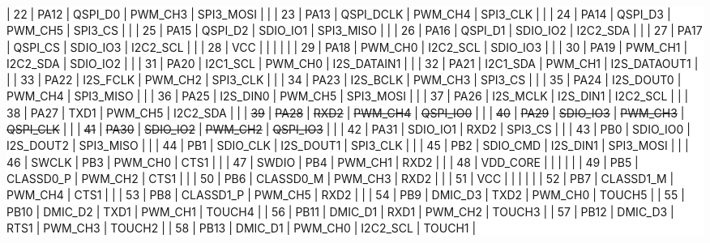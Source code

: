 | 22  | PA12     | QSPI_D0     | PWM_CH3    | SPI3_MOSI    |        |
| 23  | PA13     | QSPI_DCLK   | PWM_CH4    | SPI3_CLK     |        |
| 24  | PA14     | QSPI_D3     | PWM_CH5    | SPI3_CS      |        |
| 25  | PA15     | QSPI_D2     | SDIO_IO1   | SPI3_MISO    |        |
| 26  | PA16     | QSPI_D1     | SDIO_IO2   | I2C2_SDA     |        |
| 27  | PA17     | QSPI_CS     | SDIO_IO3   | I2C2_SCL     |        |
| 28  | VCC      |             |            |              |        |
| 29  | PA18     | PWM_CH0     | I2C2_SCL   | SDIO_IO3     |        |
| 30  | PA19     | PWM_CH1     | I2C2_SDA   | SDIO_IO2     |        |
| 31  | PA20     | I2C1_SCL    | PWM_CH0    | I2S_DATAIN1  |        |
| 32  | PA21     | I2C1_SDA    | PWM_CH1    | I2S_DATAOUT1 |        |
| 33  | PA22     | I2S_FCLK    | PWM_CH2    | SPI3_CLK     |        |
| 34  | PA23     | I2S_BCLK    | PWM_CH3    | SPI3_CS      |        |
| 35  | PA24     | I2S_DOUT0   | PWM_CH4    | SPI3_MISO    |        |
| 36  | PA25     | I2S_DIN0    | PWM_CH5    | SPI3_MOSI    |        |
| 37  | PA26     | I2S_MCLK    | I2S_DIN1   | I2C2_SCL     |        |
| 38  | PA27     | TXD1        | PWM_CH5    | I2C2_SDA     |        |
| ~~39~~  | ~~PA28~~ | ~~RXD2~~ | ~~PWM_CH4~~ | ~~QSPI_IO0~~ |        |
| ~~40~~  | ~~PA29~~ | ~~SDIO_IO3~~ | ~~PWM_CH3~~ | ~~QSPI_CLK~~ |        |
| ~~41~~  | ~~PA30~~ | ~~SDIO_IO2~~ | ~~PWM_CH2~~ | ~~QSPI_IO3~~ |        |
| 42  | PA31     | SDIO_IO1    | RXD2       | SPI3_CS      |        |
| 43  | PB0      | SDIO_IO0    | I2S_DOUT2  | SPI3_MISO    |        |
| 44  | PB1      | SDIO_CLK    | I2S_DOUT1  | SPI3_CLK     |        |
| 45  | PB2      | SDIO_CMD    | I2S_DIN1   | SPI3_MOSI    |        |
| 46  | SWCLK    | PB3         | PWM_CH0    | CTS1         |        |
| 47  | SWDIO    | PB4         | PWM_CH1    | RXD2         |        |
| 48  | VDD_CORE |             |            |              |        |
| 49  | PB5      | CLASSD0_P   | PWM_CH2    | CTS1         |        |
| 50  | PB6      | CLASSD0_M   | PWM_CH3    | RXD2         |        |
| 51  | VCC      |             |            |              |        |
| 52  | PB7      | CLASSD1_M   | PWM_CH4    | CTS1         |        |
| 53  | PB8      | CLASSD1_P   | PWM_CH5    | RXD2         |        |
| 54  | PB9      | DMIC_D3     | TXD2       | PWM_CH0      | TOUCH5 |
| 55  | PB10     | DMIC_D2     | TXD1       | PWM_CH1      | TOUCH4 |
| 56  | PB11     | DMIC_D1     | RXD1       | PWM_CH2      | TOUCH3 |
| 57  | PB12     | DMIC_D3     | RTS1       | PWM_CH3      | TOUCH2 |
| 58  | PB13     | DMIC_D1     | PWM_CH0    | I2C2_SCL     | TOUCH1 |